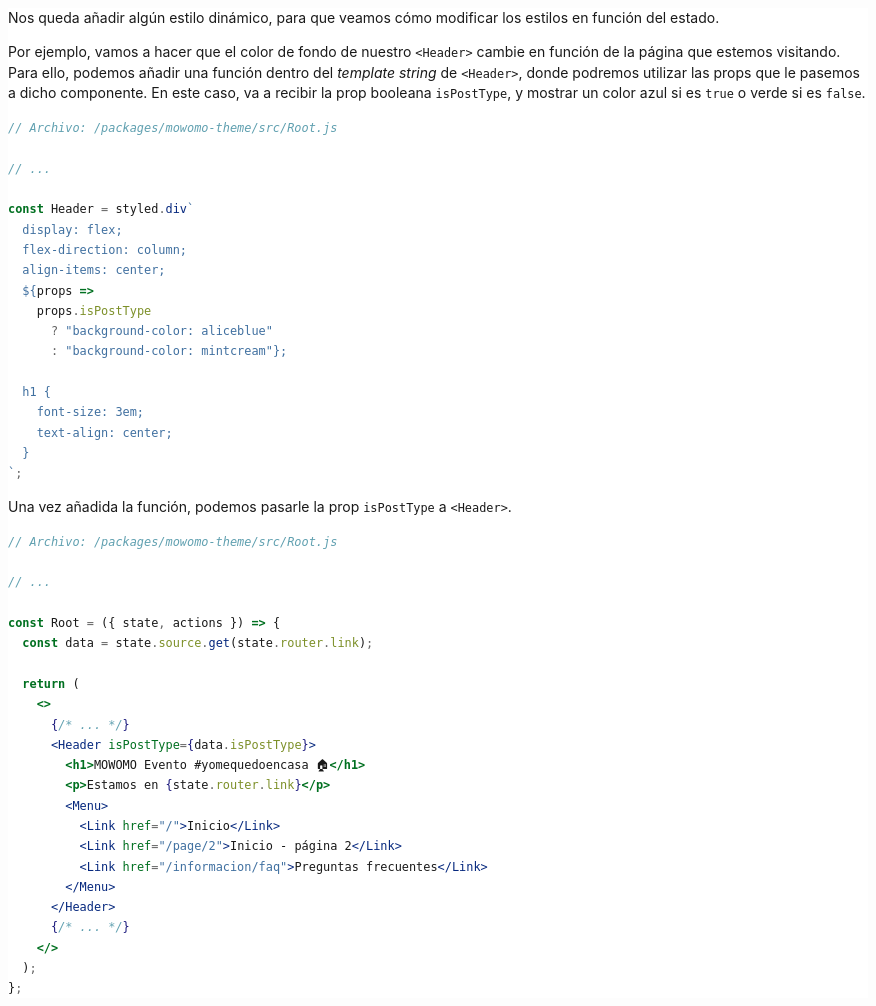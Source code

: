 Nos queda añadir algún estilo dinámico, para que veamos cómo modificar los estilos en función del estado.

Por ejemplo, vamos a hacer que el color de fondo de nuestro `<Header>` cambie en función de la página que estemos visitando. Para ello, podemos añadir una función dentro del _template string_ de `<Header>`, donde podremos utilizar las props que le pasemos a dicho componente. En este caso, va a recibir la prop booleana `isPostType`, y mostrar un color azul si es `true` o verde si es `false`.

```jsx
// Archivo: /packages/mowomo-theme/src/Root.js

// ...

const Header = styled.div`
  display: flex;
  flex-direction: column;
  align-items: center;
  ${props =>
    props.isPostType
      ? "background-color: aliceblue"
      : "background-color: mintcream"};

  h1 {
    font-size: 3em;
    text-align: center;
  }
`;
```

Una vez añadida la función, podemos pasarle la prop `isPostType` a `<Header>`.

```jsx
// Archivo: /packages/mowomo-theme/src/Root.js

// ...

const Root = ({ state, actions }) => {
  const data = state.source.get(state.router.link);

  return (
    <>
      {/* ... */}
      <Header isPostType={data.isPostType}>
        <h1>MOWOMO Evento #yomequedoencasa 🏠</h1>
        <p>Estamos en {state.router.link}</p>
        <Menu>
          <Link href="/">Inicio</Link>
          <Link href="/page/2">Inicio - página 2</Link>
          <Link href="/informacion/faq">Preguntas frecuentes</Link>
        </Menu>
      </Header>
      {/* ... */}
    </>
  );
};
```
